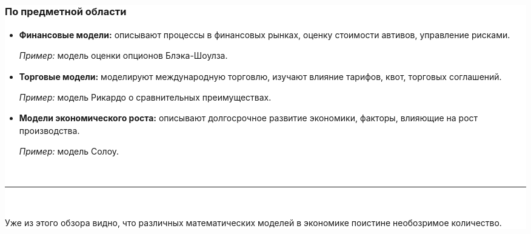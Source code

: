 ### По предметной области

* **Финансовые модели:** описывают процессы в финансовых рынках, оценку стоимости автивов, управление рисками.

  *Пример:* модель оценки опционов Блэка-Шоулза.

* **Торговые модели:** моделируют международную торговлю, изучают влияние тарифов, квот, торговых соглашений.

  *Пример:* модель Рикардо о сравнительных преимуществах.

* **Модели экономического роста:** описывают долгосрочное развитие экономики, факторы, влияющие на рост производства.

  *Пример:* модель Солоу.

<br />

---

<br />

Уже из этого обзора видно, что различных математических моделей в экономике поистине необозримое количество.